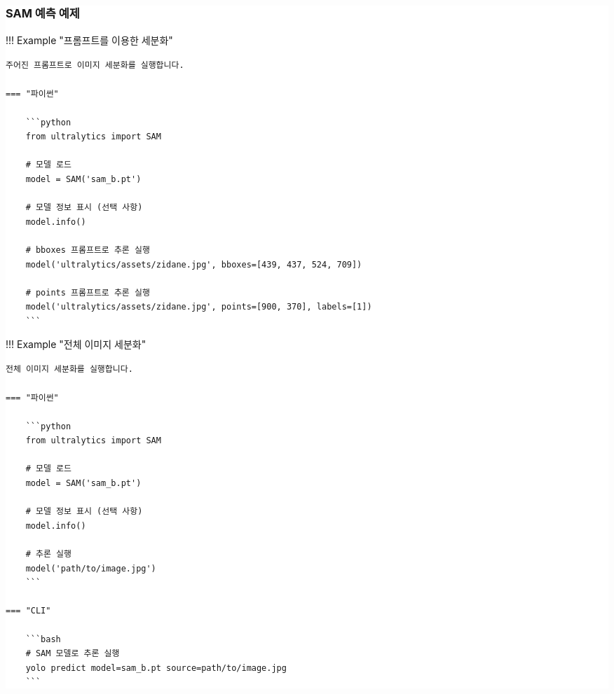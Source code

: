 ### SAM 예측 예제

!!! Example "프롬프트를 이용한 세분화"

````
주어진 프롬프트로 이미지 세분화를 실행합니다.

=== "파이썬"

    ```python
    from ultralytics import SAM

    # 모델 로드
    model = SAM('sam_b.pt')

    # 모델 정보 표시 (선택 사항)
    model.info()

    # bboxes 프롬프트로 추론 실행
    model('ultralytics/assets/zidane.jpg', bboxes=[439, 437, 524, 709])

    # points 프롬프트로 추론 실행
    model('ultralytics/assets/zidane.jpg', points=[900, 370], labels=[1])
    ```
````

!!! Example "전체 이미지 세분화"

````
전체 이미지 세분화를 실행합니다.

=== "파이썬"

    ```python
    from ultralytics import SAM

    # 모델 로드
    model = SAM('sam_b.pt')

    # 모델 정보 표시 (선택 사항)
    model.info()

    # 추론 실행
    model('path/to/image.jpg')
    ```

=== "CLI"

    ```bash
    # SAM 모델로 추론 실행
    yolo predict model=sam_b.pt source=path/to/image.jpg
    ```
````
